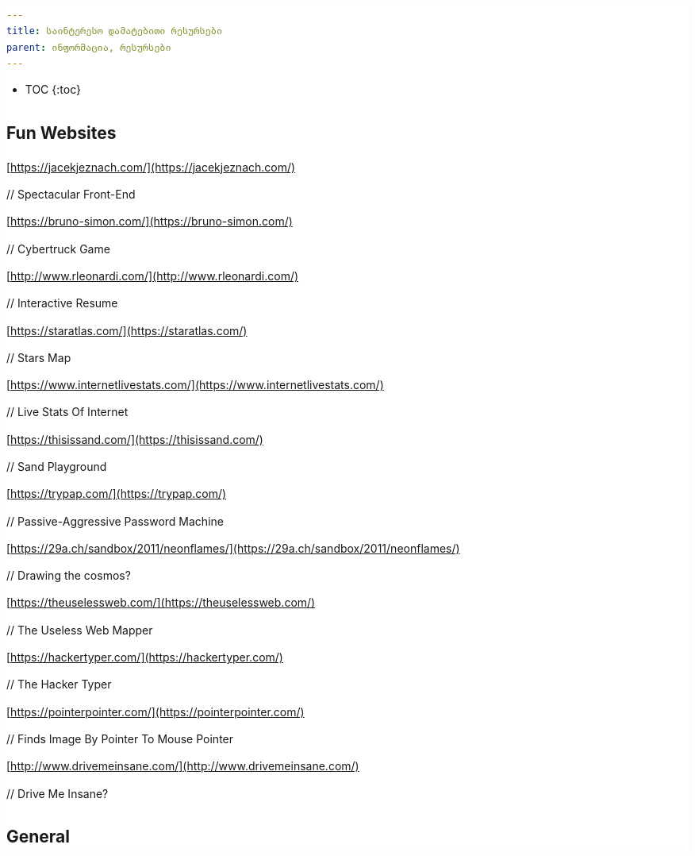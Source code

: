 ```yaml
---
title: საინტერესო დამატებითი რესურსები
parent: ინფორმაცია, რესურსები
---
```



- TOC
{:toc}


## Fun Websites

[https://jacekjeznach.com/](https://jacekjeznach.com/)

// Spectacular Front-End

[https://bruno-simon.com/](https://bruno-simon.com/)

// Cybertruck Game

[http://www.rleonardi.com/](http://www.rleonardi.com/)

// Interactive Resume

[https://staratlas.com/](https://staratlas.com/)

// Stars Map

[https://www.internetlivestats.com/](https://www.internetlivestats.com/)

// Live Stats Of Internet

[https://thisissand.com/](https://thisissand.com/)

// Sand Playground

[https://trypap.com/](https://trypap.com/)

// Passive-Aggressive Password Machine

[https://29a.ch/sandbox/2011/neonflames/](https://29a.ch/sandbox/2011/neonflames/)

// Drawing the cosmos?

[https://theuselessweb.com/](https://theuselessweb.com/)

// The Useless Web Mapper

[https://hackertyper.com/](https://hackertyper.com/)

// The Hacker Typer

[https://pointerpointer.com/](https://pointerpointer.com/)

// Finds Image By Pointer To Mouse Pointer

[http://www.drivemeinsane.com/](http://www.drivemeinsane.com/)

// Drive Me Insane?
  ## General
